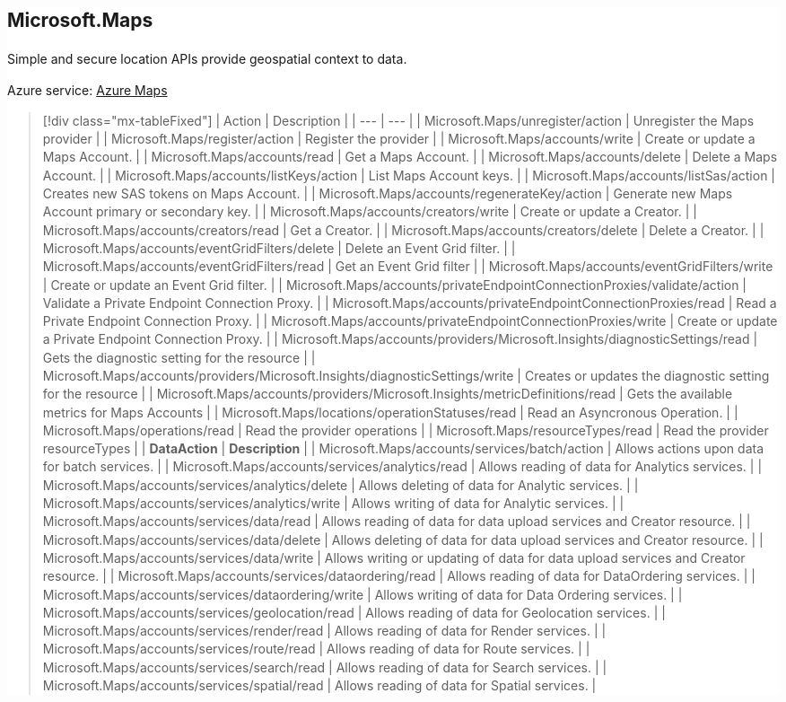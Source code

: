 ## Microsoft.Maps

Simple and secure location APIs provide geospatial context to data.

Azure service: [Azure Maps](/azure/azure-maps/)

> [!div class="mx-tableFixed"]
> | Action | Description |
> | --- | --- |
> | Microsoft.Maps/unregister/action | Unregister the Maps provider |
> | Microsoft.Maps/register/action | Register the provider |
> | Microsoft.Maps/accounts/write | Create or update a Maps Account. |
> | Microsoft.Maps/accounts/read | Get a Maps Account. |
> | Microsoft.Maps/accounts/delete | Delete a Maps Account. |
> | Microsoft.Maps/accounts/listKeys/action | List Maps Account keys. |
> | Microsoft.Maps/accounts/listSas/action | Creates new SAS tokens on Maps Account. |
> | Microsoft.Maps/accounts/regenerateKey/action | Generate new Maps Account primary or secondary key. |
> | Microsoft.Maps/accounts/creators/write | Create or update a Creator. |
> | Microsoft.Maps/accounts/creators/read | Get a Creator. |
> | Microsoft.Maps/accounts/creators/delete | Delete a Creator. |
> | Microsoft.Maps/accounts/eventGridFilters/delete | Delete an Event Grid filter. |
> | Microsoft.Maps/accounts/eventGridFilters/read | Get an Event Grid filter |
> | Microsoft.Maps/accounts/eventGridFilters/write | Create or update an Event Grid filter. |
> | Microsoft.Maps/accounts/privateEndpointConnectionProxies/validate/action | Validate a Private Endpoint Connection Proxy. |
> | Microsoft.Maps/accounts/privateEndpointConnectionProxies/read | Read a Private Endpoint Connection Proxy. |
> | Microsoft.Maps/accounts/privateEndpointConnectionProxies/write | Create or update a Private Endpoint Connection Proxy. |
> | Microsoft.Maps/accounts/providers/Microsoft.Insights/diagnosticSettings/read | Gets the diagnostic setting for the resource |
> | Microsoft.Maps/accounts/providers/Microsoft.Insights/diagnosticSettings/write | Creates or updates the diagnostic setting for the resource |
> | Microsoft.Maps/accounts/providers/Microsoft.Insights/metricDefinitions/read | Gets the available metrics for Maps Accounts |
> | Microsoft.Maps/locations/operationStatuses/read | Read an Asyncronous Operation. |
> | Microsoft.Maps/operations/read | Read the provider operations |
> | Microsoft.Maps/resourceTypes/read | Read the provider resourceTypes |
> | **DataAction** | **Description** |
> | Microsoft.Maps/accounts/services/batch/action | Allows actions upon data for batch services. |
> | Microsoft.Maps/accounts/services/analytics/read | Allows reading of data for Analytics services. |
> | Microsoft.Maps/accounts/services/analytics/delete | Allows deleting of data for Analytic services. |
> | Microsoft.Maps/accounts/services/analytics/write | Allows writing of data for Analytic services. |
> | Microsoft.Maps/accounts/services/data/read | Allows reading of data for data upload services and Creator resource. |
> | Microsoft.Maps/accounts/services/data/delete | Allows deleting of data for data upload services and Creator resource. |
> | Microsoft.Maps/accounts/services/data/write | Allows writing or updating of data for data upload services and Creator resource. |
> | Microsoft.Maps/accounts/services/dataordering/read | Allows reading of data for DataOrdering services. |
> | Microsoft.Maps/accounts/services/dataordering/write | Allows writing of data for Data Ordering services. |
> | Microsoft.Maps/accounts/services/geolocation/read | Allows reading of data for Geolocation services. |
> | Microsoft.Maps/accounts/services/render/read | Allows reading of data for Render services. |
> | Microsoft.Maps/accounts/services/route/read | Allows reading of data for Route services. |
> | Microsoft.Maps/accounts/services/search/read | Allows reading of data for Search services. |
> | Microsoft.Maps/accounts/services/spatial/read | Allows reading of data for Spatial services. |